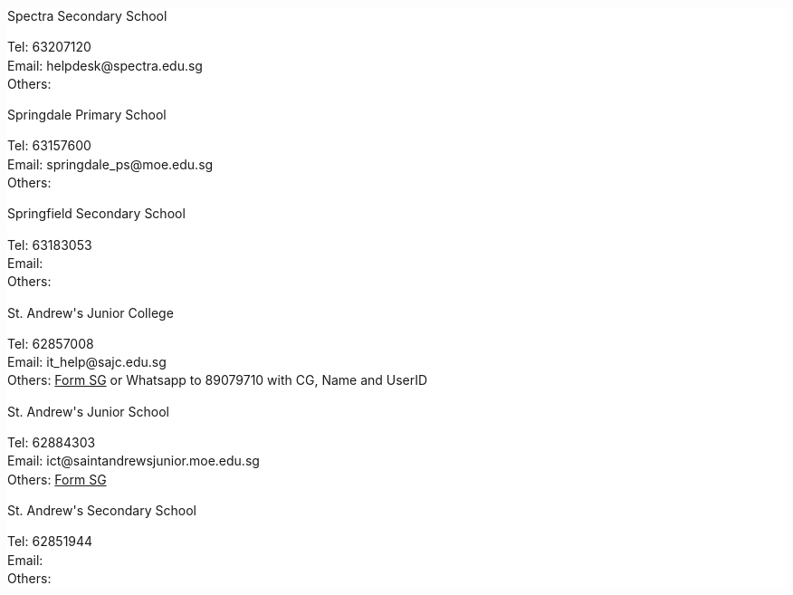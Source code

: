 <td rowspan="1" colspan="1">
<p>Spectra Secondary School</p>
</td>
<td rowspan="1" colspan="1">
<p>Tel: 63207120
<br>Email: helpdesk@spectra.edu.sg
<br>Others:</p>
</td>
</tr>
<tr>
<td rowspan="1" colspan="1">
<p>Springdale Primary School</p>
</td>
<td rowspan="1" colspan="1">
<p>Tel: 63157600
<br>Email: springdale_ps@moe.edu.sg
<br>Others:</p>
</td>
</tr>
<tr>
<td rowspan="1" colspan="1">
<p>Springfield Secondary School</p>
</td>
<td rowspan="1" colspan="1">
<p>Tel: 63183053
<br>Email:
<br>Others:</p>
</td>
</tr>
<tr>
<td rowspan="1" colspan="1">
<p>St. Andrew's Junior College</p>
</td>
<td rowspan="1" colspan="1">
<p>Tel: 62857008
<br>Email: it_help@sajc.edu.sg
<br>Others: <a href="https://form.gov.sg/#!/5d537ac7a1bf7a00125b4654" rel="noopener noreferrer nofollow" target="_blank">Form SG</a> or
Whatsapp to 89079710 with CG, Name and UserID</p>
</td>
</tr>
<tr>
<td rowspan="1" colspan="1">
<p>St. Andrew's Junior School</p>
</td>
<td rowspan="1" colspan="1">
<p>Tel: 62884303
<br>Email: ict@saintandrewsjunior.moe.edu.sg
<br>Others: <a href="https://form.gov.sg/#!/5d229344bf829f00113c1876" rel="noopener noreferrer nofollow" target="_blank">Form SG</a>
</p>
</td>
</tr>
<tr>
<td rowspan="1" colspan="1">
<p>St. Andrew's Secondary School</p>
</td>
<td rowspan="1" colspan="1">
<p>Tel: 62851944
<br>Email:
<br>Others:</p>
</td>
</tr>
<tr>